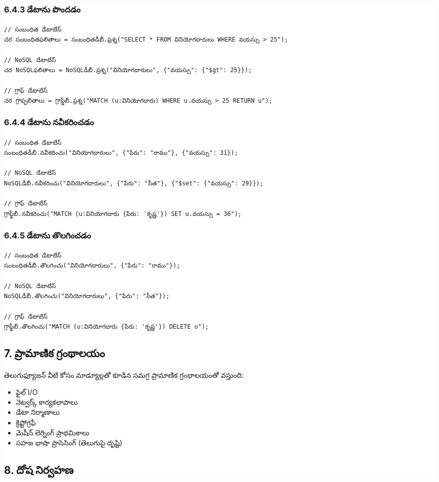 ### 6.4.3 డేటాను పొందడం

```తెలుగుఫ్యూజన్
// సంబంధిత డేటాబేస్
చర సంబంధితఫలితాలు = సంబంధితడీబీ.ప్రశ్న("SELECT * FROM వినియోగదారులు WHERE వయస్సు > 25");

// NoSQL డేటాబేస్
చర NoSQLఫలితాలు = NoSQLడీబీ.ప్రశ్న("వినియోగదారులు", {"వయస్సు": {"$gt": 25}});

// గ్రాఫ్ డేటాబేస్
చర గ్రాఫ్ఫలితాలు = గ్రాఫ్డీబీ.ప్రశ్న("MATCH (u:వినియోగదారు) WHERE u.వయస్సు > 25 RETURN u");
```

### 6.4.4 డేటాను నవీకరించడం

```తెలుగుఫ్యూజన్
// సంబంధిత డేటాబేస్
సంబంధితడీబీ.నవీకరించు("వినియోగదారులు", {"పేరు": "రాము"}, {"వయస్సు": 31});

// NoSQL డేటాబేస్
NoSQLడీబీ.నవీకరించు("వినియోగదారులు", {"పేరు": "సీత"}, {"$set": {"వయస్సు": 29}});

// గ్రాఫ్ డేటాబేస్
గ్రాఫ్డీబీ.నవీకరించు("MATCH (u:వినియోగదారు {పేరు: 'కృష్ణ'}) SET u.వయస్సు = 36");
```

### 6.4.5 డేటాను తొలగించడం

```తెలుగుఫ్యూజన్
// సంబంధిత డేటాబేస్
సంబంధితడీబీ.తొలగించు("వినియోగదారులు", {"పేరు": "రాము"});

// NoSQL డేటాబేస్
NoSQLడీబీ.తొలగించు("వినియోగదారులు", {"పేరు": "సీత"});

// గ్రాఫ్ డేటాబేస్
గ్రాఫ్డీబీ.తొలగించు("MATCH (u:వినియోగదారు {పేరు: 'కృష్ణ'}) DELETE u");
```

## 7. ప్రామాణిక గ్రంథాలయం

తెలుగుఫ్యూజన్ వీటి కోసం మాడ్యూల్లతో కూడిన సమగ్ర ప్రామాణిక గ్రంథాలయంతో వస్తుంది:

- ఫైల్ I/O
- నెట్వర్క్ కార్యకలాపాలు
- డేటా నిర్మాణాలు
- క్రిప్టోగ్రఫీ
- మెషీన్ లెర్నింగ్ ప్రాథమికాలు
- సహజ భాషా ప్రాసెసింగ్ (తెలుగుపై దృష్టి)

## 8. దోష నిర్వహణ

